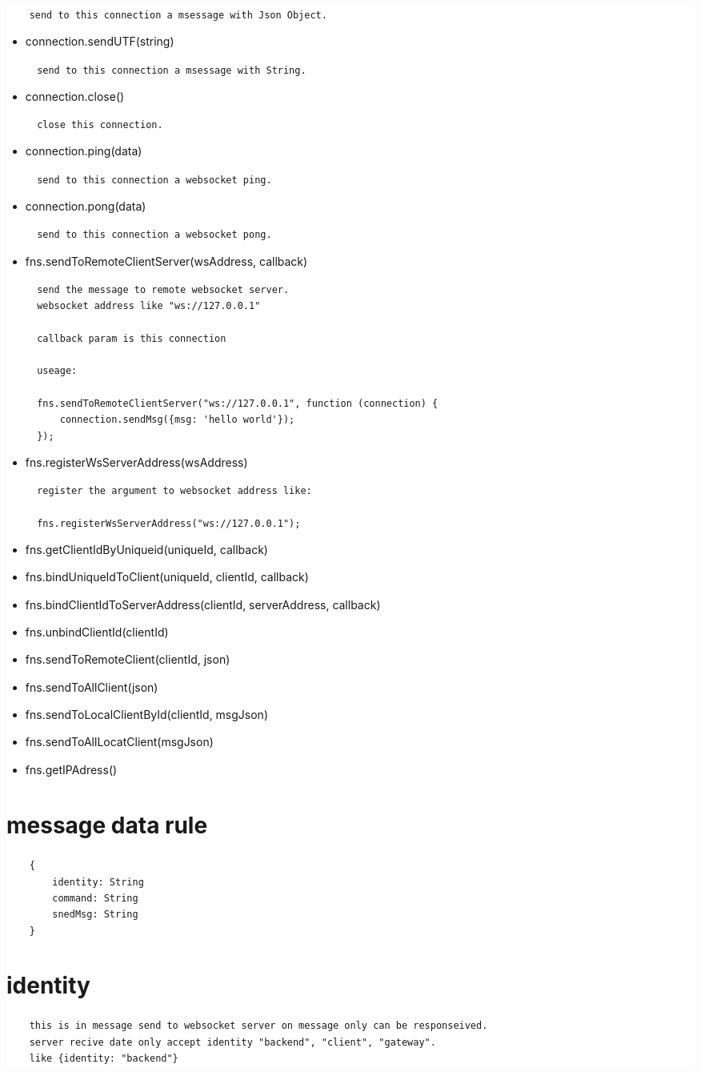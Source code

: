		send to this connection a msessage with Json Object.

- connection.sendUTF(string)

		send to this connection a msessage with String.

- connection.close()

		close this connection.

- connection.ping(data)

		send to this connection a websocket ping.

- connection.pong(data)

		send to this connection a websocket pong.

- fns.sendToRemoteClientServer(wsAddress, callback)

		send the message to remote websocket server.
		websocket address like "ws://127.0.0.1"

		callback param is this connection

		useage:

		fns.sendToRemoteClientServer("ws://127.0.0.1", function (connection) {
			connection.sendMsg({msg: 'hello world'});
		});
		

- fns.registerWsServerAddress(wsAddress)

		register the argument to websocket address like:

		fns.registerWsServerAddress("ws://127.0.0.1");

- fns.getClientIdByUniqueid(uniqueId, callback)
- fns.bindUniqueIdToClient(uniqueId, clientId, callback)
- fns.bindClientIdToServerAddress(clientId, serverAddress, callback)
- fns.unbindClientId(clientId)
- fns.sendToRemoteClient(clientId, json)
- fns.sendToAllClient(json)
- fns.sendToLocalClientById(clientId, msgJson)
- fns.sendToAllLocatClient(msgJson)
- fns.getIPAdress()

# message data rule

		{
			identity: String
			command: String
			snedMsg: String
		}

# identity
		this is in message send to websocket server on message only can be responseived.
		server recive date only accept identity "backend", "client", "gateway".
		like {identity: "backend"}
